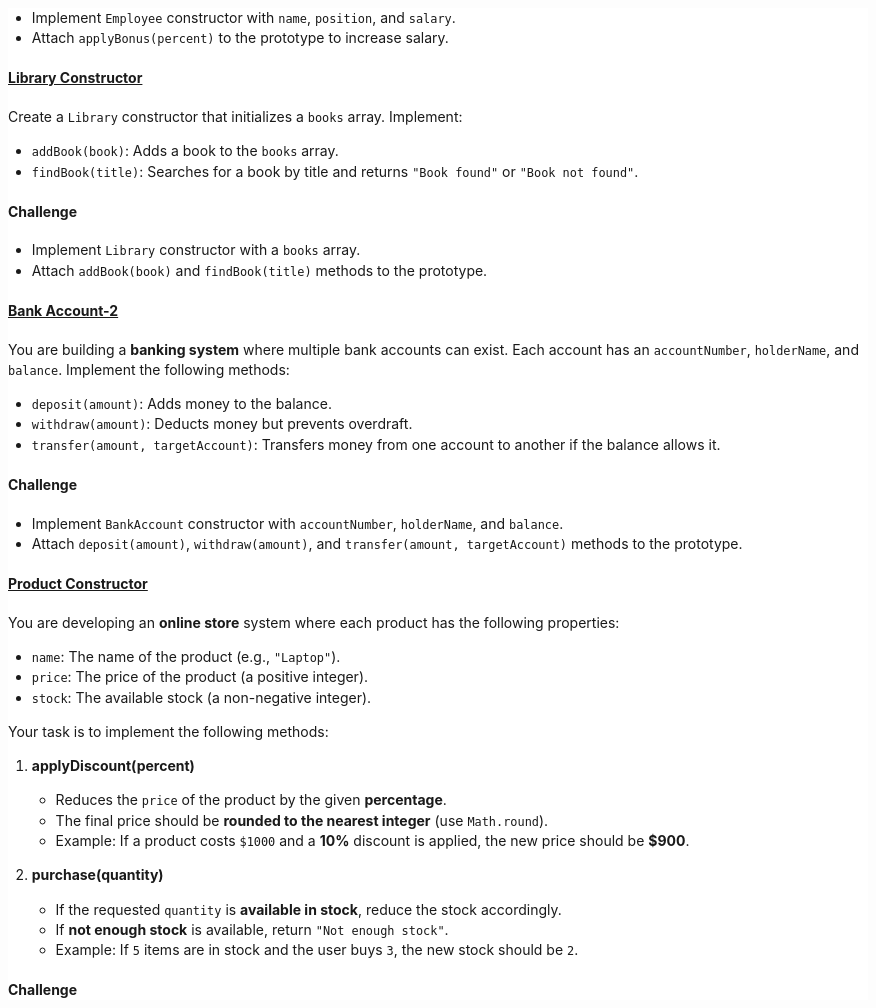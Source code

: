 - Implement `Employee` constructor with `name`, `position`, and `salary`.
- Attach `applyBonus(percent)` to the prototype to increase salary.

#### [Library Constructor](./prototypes/library-constructor.js)

Create a `Library` constructor that initializes a `books` array. Implement:

- `addBook(book)`: Adds a book to the `books` array.
- `findBook(title)`: Searches for a book by title and returns `"Book found"` or `"Book not found"`.

#### Challenge

- Implement `Library` constructor with a `books` array.
- Attach `addBook(book)` and `findBook(title)` methods to the prototype.

#### [Bank Account-2](./prototypes/bank-account-2.js)

You are building a **banking system** where multiple bank accounts can exist. Each account has an `accountNumber`, `holderName`, and `balance`. Implement the following methods:

- `deposit(amount)`: Adds money to the balance.
- `withdraw(amount)`: Deducts money but prevents overdraft.
- `transfer(amount, targetAccount)`: Transfers money from one account to another if the balance allows it.

#### Challenge

- Implement `BankAccount` constructor with `accountNumber`, `holderName`, and `balance`.
- Attach `deposit(amount)`, `withdraw(amount)`, and `transfer(amount, targetAccount)` methods to the prototype.

#### [Product Constructor](./prototypes/product-constructor.js)

You are developing an **online store** system where each product has the following properties:

- `name`: The name of the product (e.g., `"Laptop"`).
- `price`: The price of the product (a positive integer).
- `stock`: The available stock (a non-negative integer).

Your task is to implement the following methods:

1. **applyDiscount(percent)**

   - Reduces the `price` of the product by the given **percentage**.
   - The final price should be **rounded to the nearest integer** (use `Math.round`).
   - Example: If a product costs `$1000` and a **10%** discount is applied, the new price should be **$900**.

2. **purchase(quantity)**
   - If the requested `quantity` is **available in stock**, reduce the stock accordingly.
   - If **not enough stock** is available, return `"Not enough stock"`.
   - Example: If `5` items are in stock and the user buys `3`, the new stock should be `2`.

#### Challenge
